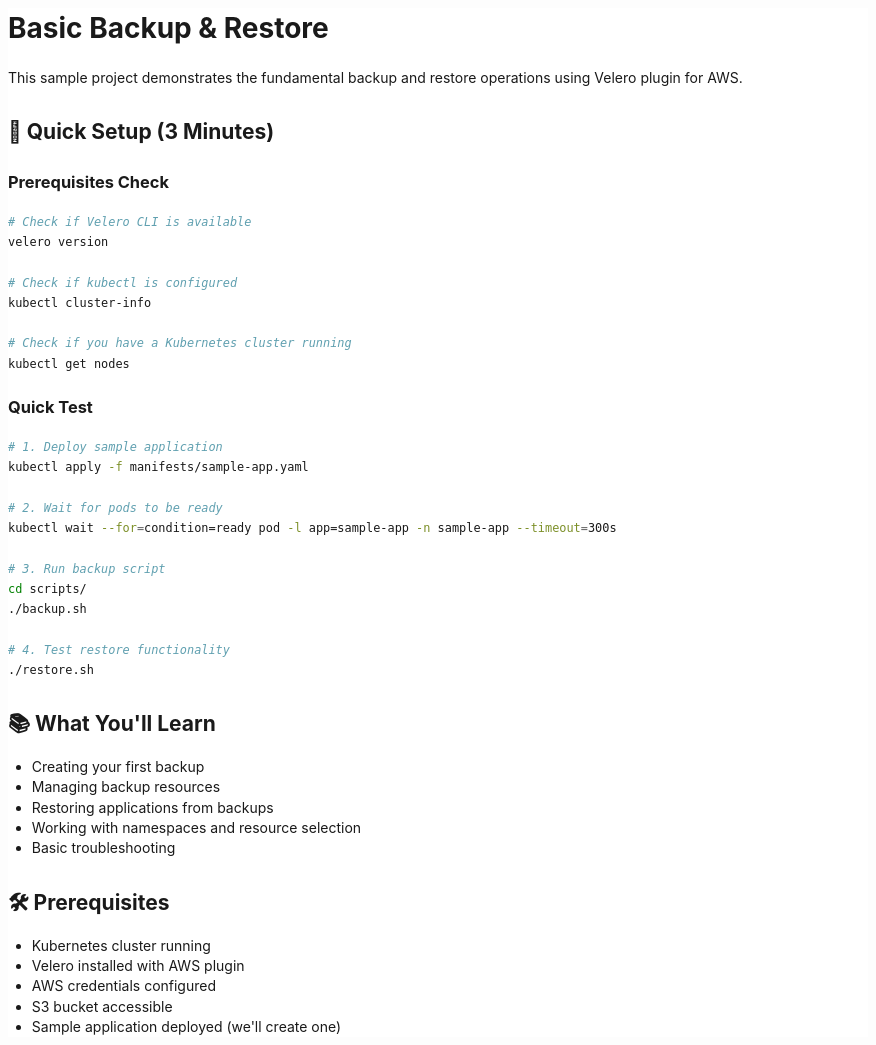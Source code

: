 # Basic Backup & Restore

This sample project demonstrates the fundamental backup and restore operations using Velero plugin for AWS.

## 🚀 **Quick Setup (3 Minutes)**

### **Prerequisites Check**
```bash
# Check if Velero CLI is available
velero version

# Check if kubectl is configured
kubectl cluster-info

# Check if you have a Kubernetes cluster running
kubectl get nodes
```

### **Quick Test**
```bash
# 1. Deploy sample application
kubectl apply -f manifests/sample-app.yaml

# 2. Wait for pods to be ready
kubectl wait --for=condition=ready pod -l app=sample-app -n sample-app --timeout=300s

# 3. Run backup script
cd scripts/
./backup.sh

# 4. Test restore functionality
./restore.sh
```

## 📚 **What You'll Learn**

- Creating your first backup
- Managing backup resources
- Restoring applications from backups
- Working with namespaces and resource selection
- Basic troubleshooting

## 🛠️ **Prerequisites**

- Kubernetes cluster running
- Velero installed with AWS plugin
- AWS credentials configured
- S3 bucket accessible
- Sample application deployed (we'll create one)
